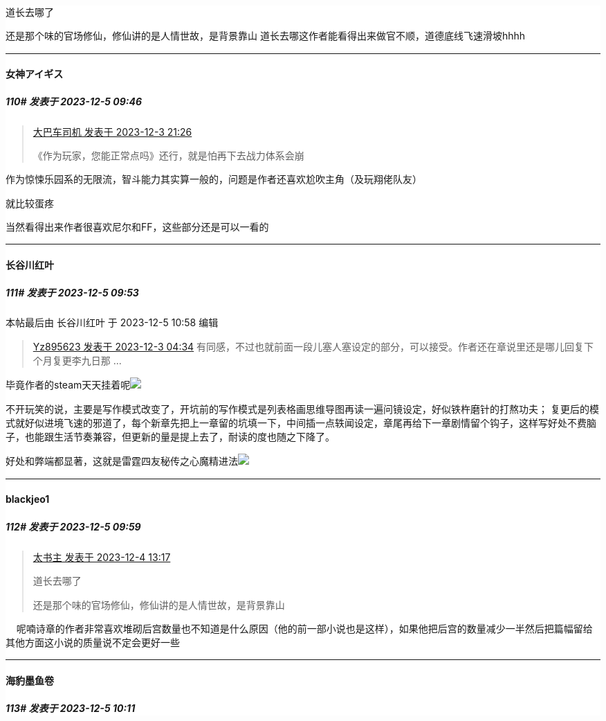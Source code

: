 道长去哪了

还是那个味的官场修仙，修仙讲的是人情世故，是背景靠山</blockquote>
道长去哪这作者能看得出来做官不顺，道德底线飞速滑坡hhhh


*****

####  女神アイギス  
##### 110#       发表于 2023-12-5 09:46

<blockquote><a href="httphttps://bbs.saraba1st.com/2b/forum.php?mod=redirect&amp;goto=findpost&amp;pid=63213640&amp;ptid=2162518" target="_blank">大巴车司机 发表于 2023-12-3 21:26</a>

《作为玩家，您能正常点吗》还行，就是怕再下去战力体系会崩</blockquote>
作为惊悚乐园系的无限流，智斗能力其实算一般的，问题是作者还喜欢尬吹主角（及玩翔佬队友）

就比较蛋疼

当然看得出来作者很喜欢尼尔和FF，这些部分还是可以一看的


*****

####  长谷川红叶  
##### 111#       发表于 2023-12-5 09:53

 本帖最后由 长谷川红叶 于 2023-12-5 10:58 编辑 
<blockquote><a href="httphttps://bbs.saraba1st.com/2b/forum.php?mod=redirect&amp;goto=findpost&amp;pid=63207699&amp;ptid=2162518" target="_blank">Yz895623 发表于 2023-12-3 04:34</a>
有同感，不过也就前面一段儿塞人塞设定的部分，可以接受。作者还在章说里还是哪儿回复下个月复更李九日那 ...</blockquote>
毕竟作者的steam天天挂着呢<img src="https://static.saraba1st.com/image/smiley/face2017/067.png" referrerpolicy="no-referrer">

不开玩笑的说，主要是写作模式改变了，开坑前的写作模式是列表格画思维导图再读一遍问镜设定，好似铁杵磨针的打熬功夫；
复更后的模式就好似进境飞速的邪道了，每个新章先把上一章留的坑填一下，中间插一点轶闻设定，章尾再给下一章剧情留个钩子，这样写好处不费脑子，也能跟生活节奏兼容，但更新的量是提上去了，耐读的度也随之下降了。 

好处和弊端都显著，这就是雷霆四友秘传之心魔精进法<img src="https://static.saraba1st.com/image/smiley/face2017/068.png" referrerpolicy="no-referrer">

*****

####  blackjeo1  
##### 112#       发表于 2023-12-5 09:59

<blockquote><a href="httphttps://bbs.saraba1st.com/2b/forum.php?mod=redirect&amp;goto=findpost&amp;pid=63218852&amp;ptid=2162518" target="_blank">太书主 发表于 2023-12-4 13:17</a>

道长去哪了

还是那个味的官场修仙，修仙讲的是人情世故，是背景靠山</blockquote>
    呢喃诗章的作者非常喜欢堆砌后宫数量也不知道是什么原因（他的前一部小说也是这样），如果他把后宫的数量减少一半然后把篇幅留给其他方面这小说的质量说不定会更好一些


*****

####  海豹墨鱼卷  
##### 113#       发表于 2023-12-5 10:11
